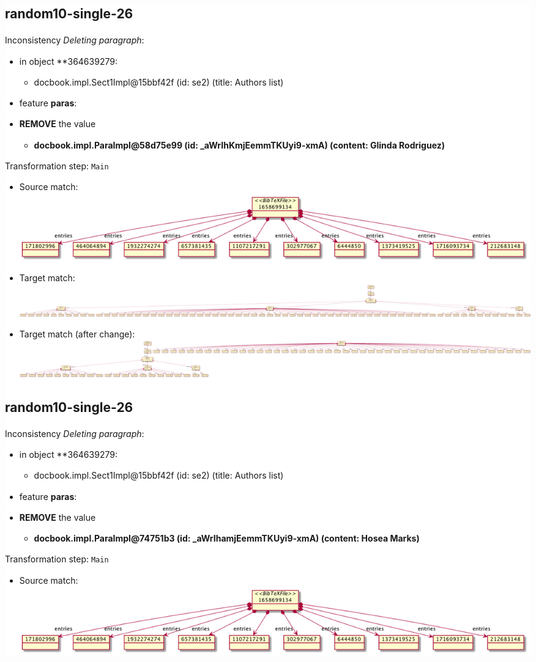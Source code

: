 ## random10-single-26

Inconsistency *Deleting paragraph*:

* in object **364639279:

	* docbook.impl.Sect1Impl@15bbf42f (id: se2) (title: Authors list) 

* feature **paras**:

* **REMOVE** the value 

	* **docbook.impl.ParaImpl@58d75e99 (id: _aWrIhKmjEemmTKUyi9-xmA) (content: Glinda Rodriguez)**

Transformation step: `Main`

* Source match: ![source match](./random10-single-26_in.png)

* Target match: ![target match](./random10-single-26_out.png)

* Target match (after change): ![target match](./random10-single-26_out_post.png)

## random10-single-26

Inconsistency *Deleting paragraph*:

* in object **364639279:

	* docbook.impl.Sect1Impl@15bbf42f (id: se2) (title: Authors list) 

* feature **paras**:

* **REMOVE** the value 

	* **docbook.impl.ParaImpl@74751b3 (id: _aWrIhamjEemmTKUyi9-xmA) (content: Hosea Marks)**

Transformation step: `Main`

* Source match: ![source match](./random10-single-26_in.png)
